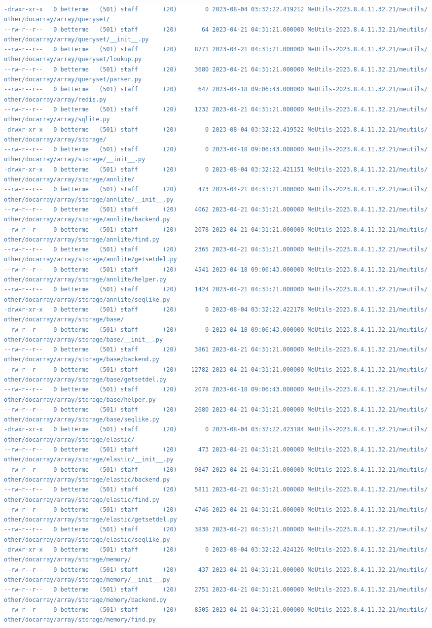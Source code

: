 ```diff
-drwxr-xr-x   0 betterme   (501) staff       (20)        0 2023-08-04 03:32:22.419212 MeUtils-2023.8.4.11.32.21/meutils/other/docarray/array/queryset/
--rw-r--r--   0 betterme   (501) staff       (20)       64 2023-04-21 04:31:21.000000 MeUtils-2023.8.4.11.32.21/meutils/other/docarray/array/queryset/__init__.py
--rw-r--r--   0 betterme   (501) staff       (20)     8771 2023-04-21 04:31:21.000000 MeUtils-2023.8.4.11.32.21/meutils/other/docarray/array/queryset/lookup.py
--rw-r--r--   0 betterme   (501) staff       (20)     3680 2023-04-21 04:31:21.000000 MeUtils-2023.8.4.11.32.21/meutils/other/docarray/array/queryset/parser.py
--rw-r--r--   0 betterme   (501) staff       (20)      647 2023-04-18 09:06:43.000000 MeUtils-2023.8.4.11.32.21/meutils/other/docarray/array/redis.py
--rw-r--r--   0 betterme   (501) staff       (20)     1232 2023-04-21 04:31:21.000000 MeUtils-2023.8.4.11.32.21/meutils/other/docarray/array/sqlite.py
-drwxr-xr-x   0 betterme   (501) staff       (20)        0 2023-08-04 03:32:22.419522 MeUtils-2023.8.4.11.32.21/meutils/other/docarray/array/storage/
--rw-r--r--   0 betterme   (501) staff       (20)        0 2023-04-18 09:06:43.000000 MeUtils-2023.8.4.11.32.21/meutils/other/docarray/array/storage/__init__.py
-drwxr-xr-x   0 betterme   (501) staff       (20)        0 2023-08-04 03:32:22.421151 MeUtils-2023.8.4.11.32.21/meutils/other/docarray/array/storage/annlite/
--rw-r--r--   0 betterme   (501) staff       (20)      473 2023-04-21 04:31:21.000000 MeUtils-2023.8.4.11.32.21/meutils/other/docarray/array/storage/annlite/__init__.py
--rw-r--r--   0 betterme   (501) staff       (20)     4062 2023-04-21 04:31:21.000000 MeUtils-2023.8.4.11.32.21/meutils/other/docarray/array/storage/annlite/backend.py
--rw-r--r--   0 betterme   (501) staff       (20)     2078 2023-04-21 04:31:21.000000 MeUtils-2023.8.4.11.32.21/meutils/other/docarray/array/storage/annlite/find.py
--rw-r--r--   0 betterme   (501) staff       (20)     2365 2023-04-21 04:31:21.000000 MeUtils-2023.8.4.11.32.21/meutils/other/docarray/array/storage/annlite/getsetdel.py
--rw-r--r--   0 betterme   (501) staff       (20)     4541 2023-04-18 09:06:43.000000 MeUtils-2023.8.4.11.32.21/meutils/other/docarray/array/storage/annlite/helper.py
--rw-r--r--   0 betterme   (501) staff       (20)     1424 2023-04-21 04:31:21.000000 MeUtils-2023.8.4.11.32.21/meutils/other/docarray/array/storage/annlite/seqlike.py
-drwxr-xr-x   0 betterme   (501) staff       (20)        0 2023-08-04 03:32:22.422178 MeUtils-2023.8.4.11.32.21/meutils/other/docarray/array/storage/base/
--rw-r--r--   0 betterme   (501) staff       (20)        0 2023-04-18 09:06:43.000000 MeUtils-2023.8.4.11.32.21/meutils/other/docarray/array/storage/base/__init__.py
--rw-r--r--   0 betterme   (501) staff       (20)     3861 2023-04-21 04:31:21.000000 MeUtils-2023.8.4.11.32.21/meutils/other/docarray/array/storage/base/backend.py
--rw-r--r--   0 betterme   (501) staff       (20)    12782 2023-04-21 04:31:21.000000 MeUtils-2023.8.4.11.32.21/meutils/other/docarray/array/storage/base/getsetdel.py
--rw-r--r--   0 betterme   (501) staff       (20)     2078 2023-04-18 09:06:43.000000 MeUtils-2023.8.4.11.32.21/meutils/other/docarray/array/storage/base/helper.py
--rw-r--r--   0 betterme   (501) staff       (20)     2680 2023-04-21 04:31:21.000000 MeUtils-2023.8.4.11.32.21/meutils/other/docarray/array/storage/base/seqlike.py
-drwxr-xr-x   0 betterme   (501) staff       (20)        0 2023-08-04 03:32:22.423184 MeUtils-2023.8.4.11.32.21/meutils/other/docarray/array/storage/elastic/
--rw-r--r--   0 betterme   (501) staff       (20)      473 2023-04-21 04:31:21.000000 MeUtils-2023.8.4.11.32.21/meutils/other/docarray/array/storage/elastic/__init__.py
--rw-r--r--   0 betterme   (501) staff       (20)     9847 2023-04-21 04:31:21.000000 MeUtils-2023.8.4.11.32.21/meutils/other/docarray/array/storage/elastic/backend.py
--rw-r--r--   0 betterme   (501) staff       (20)     5811 2023-04-21 04:31:21.000000 MeUtils-2023.8.4.11.32.21/meutils/other/docarray/array/storage/elastic/find.py
--rw-r--r--   0 betterme   (501) staff       (20)     4746 2023-04-21 04:31:21.000000 MeUtils-2023.8.4.11.32.21/meutils/other/docarray/array/storage/elastic/getsetdel.py
--rw-r--r--   0 betterme   (501) staff       (20)     3838 2023-04-21 04:31:21.000000 MeUtils-2023.8.4.11.32.21/meutils/other/docarray/array/storage/elastic/seqlike.py
-drwxr-xr-x   0 betterme   (501) staff       (20)        0 2023-08-04 03:32:22.424126 MeUtils-2023.8.4.11.32.21/meutils/other/docarray/array/storage/memory/
--rw-r--r--   0 betterme   (501) staff       (20)      437 2023-04-21 04:31:21.000000 MeUtils-2023.8.4.11.32.21/meutils/other/docarray/array/storage/memory/__init__.py
--rw-r--r--   0 betterme   (501) staff       (20)     2751 2023-04-21 04:31:21.000000 MeUtils-2023.8.4.11.32.21/meutils/other/docarray/array/storage/memory/backend.py
--rw-r--r--   0 betterme   (501) staff       (20)     8505 2023-04-21 04:31:21.000000 MeUtils-2023.8.4.11.32.21/meutils/other/docarray/array/storage/memory/find.py
```